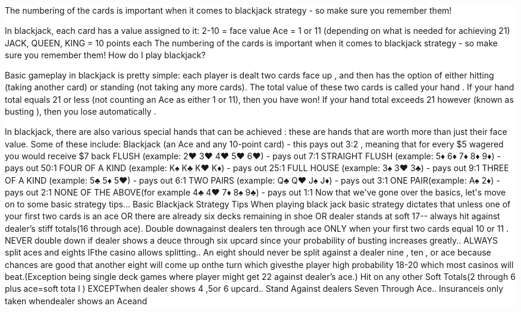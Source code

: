 




 
The numbering of the cards is important when it comes to blackjack strategy - so make sure you remember them!





  In blackjack, each card has a value assigned to it:  2-10 = face value  Ace = 1 or 11 (depending on what is needed for achieving 21) JACK, QUEEN, KING = 10 points each The numbering of the cards is important when it comes to blackjack strategy - so make sure you remember them! How do I play blackjack?

 Basic gameplay in blackjack is pretty simple:  each player is dealt two cards face up , and then has the option of either hitting (taking another card) or standing (not taking any more cards). The total value of these two cards is called your hand .  If your hand total equals 21 or less (not counting an Ace as either 1 or 11), then you have won! If your hand total exceeds 21 however (known as busting ), then you lose automatically .





  In blackjack, there are also various special hands that can be achieved : these are hands that are worth more than just their face value. Some of these include: Blackjack (an Ace and any 10-point card) - this pays out 3:2 , meaning that for every $5 wagered you would receive $7 back FLUSH (example: 2♥ 3♥ 4♥ 5♥ 6♥) - pays out 7:1 STRAIGHT FLUSH (example: 5♦ 6♦ 7♦ 8♦ 9♦) - pays out 50:1 FOUR OF A KIND (example: K♠ K♣ K♥ K♦) - pays out 25:1 FULL HOUSE (example: 3♠ 3♥ 3♣) - pays out 9:1 THREE OF A KIND (example: 5♣ 5♦ 5♥) - pays out 6:1 TWO PAIRS (example: Q♣ Q♥ J♠ J♦) - pays out 3:1 ONE PAIR(example: A♠ 2♦) - pays out 2:1 NONE OF THE ABOVE(for example 4♣ 4♥ 7♦ 8♠ 9♣) - pays out 1:1 Now that we've gone over the basics, let's move on to some basic strategy tips... Basic Blackjack Strategy Tips When playing black jack basic strategy dictates that unless one of your first two cards is an ace OR there are already six decks remaining in shoe OR dealer stands at soft 17-- always hit against dealer’s stiff totals(16 through ace). Double downagainst dealers ten through ace ONLY when your first two cards equal 10 or 11 . NEVER double down if dealer shows a deuce through six upcard since your probability of busting increases greatly.. ALWAYS split aces and eights IFthe casino allows splitting.. An eight should never be split against a dealer nine , ten , or ace because chances are good that another eight will come up onthe turn which givesthe player high probability 18-20 which most casinos will beat.(Exception being single deck games where player might get 22 against dealer’s ace.) Hit on any other Soft Totals(2 through 6 plus ace=soft tota l ) EXCEPTwhen dealer shows 4 ,5or 6 upcard.. Stand Against dealers Seven Through Ace.. Insuranceis only taken whendealer shows an Aceand